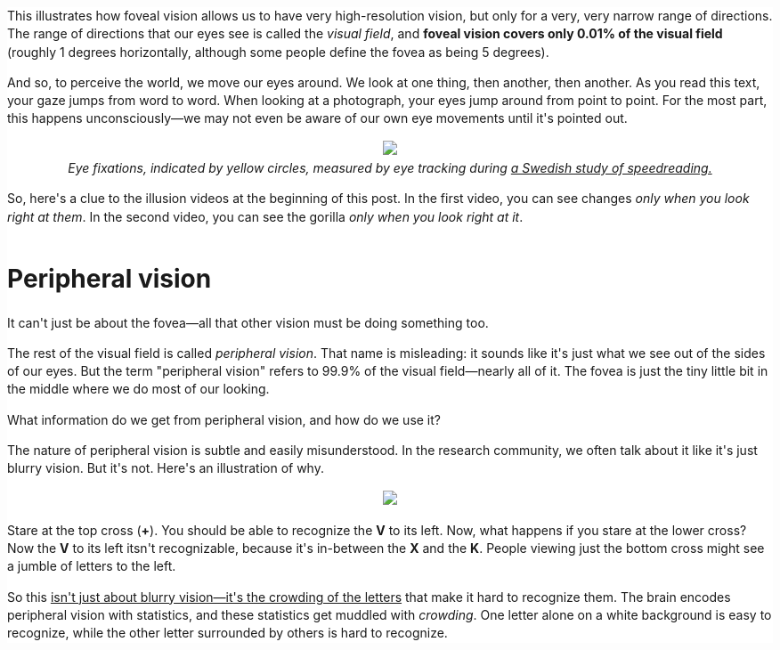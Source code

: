 This illustrates how foveal vision allows us to have very high-resolution vision, but only for a very, very narrow range of directions. The range of directions that our eyes see is called the _visual field_, and **foveal vision covers only 0.01% of the visual field** (roughly 1 degrees horizontally, although some people define the fovea as being 5 degrees).

And so, to perceive the world, we move our eyes around. We look at one thing, then another, then another. As you read this text, your gaze jumps from word to word. When looking at a photograph, your eyes jump around from point to point.  For the most part, this happens unconsciously—we may not even be aware of our own eye movements until it's pointed out.


<center>
<figure>
<img src="../../../images/awareness/Reading_Fixations_Saccades.jpg">
<figcaption><i>Eye fixations, indicated by yellow circles, measured by eye tracking during <a href="https://en.wikipedia.org/wiki/File:Reading_Fixations_Saccades.jpg">a Swedish study of speedreading.</a></i></figcaption>
</figure>
</center>

So, here's a clue to the illusion videos at the beginning of this post. In the first video, you can see changes _only when you look right at them_. In the second video, you can see the gorilla _only when you look right at it_.




# Peripheral vision

It can't just be about the fovea—all that other vision must be doing something too.  

The rest of the visual field is called _peripheral vision_. That name is misleading: it sounds like it's just what we see out of the sides of our eyes. But the term "peripheral vision" refers to 99.9% of the visual field—nearly all of it. The fovea is just the tiny little bit in the middle where we do most of our looking.

What information do we get from peripheral vision, and how do we use it?

The nature of peripheral vision is subtle and easily misunderstood.  In the research community, we often talk about it like it's just blurry vision. But it's not.  Here's an illustration of why.

<center>
<figure>
<img src="../../../images/awareness/xvk.jpg">
</figure>
</center>

Stare at the top cross (**+**). You should be able to recognize the **V** to its left. Now, what happens if you stare at the lower cross? Now the **V** to its left itsn't recognizable, because it's in-between the **X** and the **K**. People viewing just the bottom cross might see a jumble of letters to the left. 

So this [isn't just about blurry vision—it's the crowding of the letters](https://www.annualreviews.org/doi/abs/10.1146/annurev-vision-082114-035733) that make it hard to recognize them.  The brain encodes peripheral vision with statistics, and these statistics get muddled with _crowding_. One letter alone on a white background is easy to recognize, while the other letter surrounded by others is hard to recognize.
